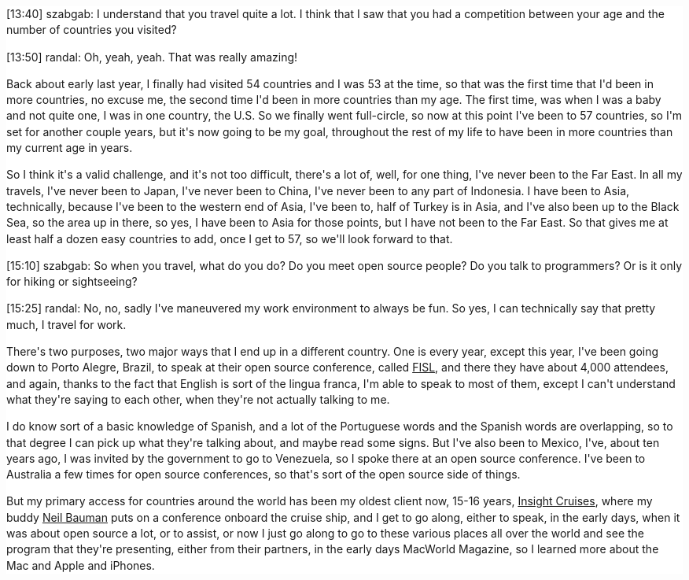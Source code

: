 [13:40] szabgab: 
I understand that you travel quite a lot. 
I think that I saw that you had a competition between your age and the number of countries you visited?

[13:50] randal: 
Oh, yeah, yeah. 
That was really amazing! 

Back about early last year, I finally had visited 54 countries and I was 53 at the time, so that was the first time that I'd been in more countries, no excuse me, the second time I'd been in more countries than my age. 
The first time, was when I was a baby and not quite one, I was in one country, the U.S. 
So we finally went full-circle, so now at this point I've been to 57 countries, so I'm set for another couple years, but it's now going to be my goal, throughout the rest of my life to have been in more countries than my current age in years. 

So I think it's a valid challenge, and it's not too difficult, there's a lot of, well, for one thing, I've never been to the Far East. 
In all my travels, I've never been to Japan, I've never been to China, I've never been to any part of Indonesia. 
I have been to Asia, technically, because I've been to the western end of Asia, I've been to, half of Turkey is in Asia, and I've also been up to the Black Sea, so the area up in there, so yes, I have been to Asia for those points, but I have not been to the Far East. 
So that gives me at least half a dozen easy countries to add, once I get to 57, so we'll look forward to that.

[15:10] szabgab: 
So when you travel, what do you do? 
Do you meet open source people? 
Do you talk to programmers? 
Or is it only for hiking or sightseeing?

[15:25] randal: 
No, no, sadly I've maneuvered my work environment to always be fun. 
So yes, I can technically say that pretty much, I travel for work. 

There's two purposes, two major ways that I end up in a different country. 
One is every year, except this year, I've been going down to Porto Alegre, Brazil, to speak at their open source conference, called [FISL](http://fisl.softwarelivre.org/), and there they have about 4,000 attendees, and again, thanks to the fact that English is sort of the lingua franca, I'm able to speak to most of them, except I can't understand what they're saying to each other, when they're not actually talking to me. 

I do know sort of a basic knowledge of Spanish, and a lot of the Portuguese words and the Spanish words are overlapping, so to that degree I can pick up what they're talking about, and maybe read some signs. 
But I've also been to Mexico, I've, about ten years ago, I was invited by the government to go to Venezuela, so I spoke there at an open source conference. 
I've been to Australia a few times for open source conferences, so that's sort of the open source side of things. 

But my primary access for countries around the world has been my oldest client now, 15-16 years, [Insight Cruises](http://www.insightcruises.com/), where my buddy [Neil Bauman](http://www.insightcruises.com/standard_interface/about_neil.htm) puts on a conference onboard the cruise ship, and I get to go along, either to speak, in the early days, when it was about open source a lot, or to assist, or now I just go along to go to these various places all over the world and see the program that they're presenting, either from their partners, in the early days MacWorld Magazine, so I learned more about the Mac and Apple and iPhones. 
